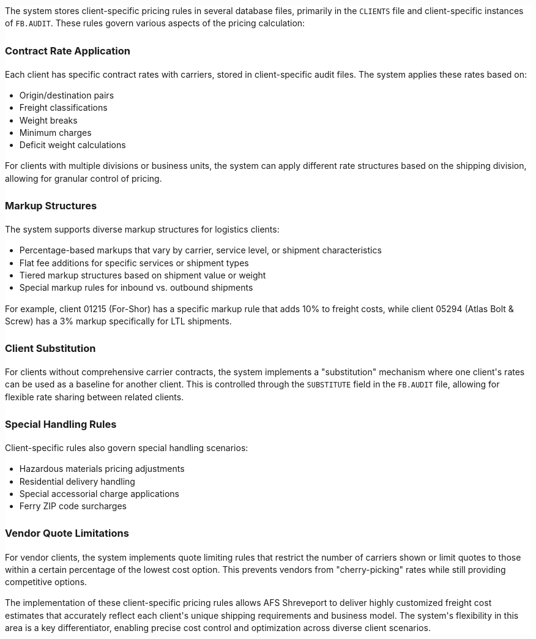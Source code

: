 The system stores client-specific pricing rules in several database files, primarily in the `CLIENTS` file and client-specific instances of `FB.AUDIT`. These rules govern various aspects of the pricing calculation:

### Contract Rate Application

Each client has specific contract rates with carriers, stored in client-specific audit files. The system applies these rates based on:

- Origin/destination pairs
- Freight classifications
- Weight breaks
- Minimum charges
- Deficit weight calculations

For clients with multiple divisions or business units, the system can apply different rate structures based on the shipping division, allowing for granular control of pricing.

### Markup Structures

The system supports diverse markup structures for logistics clients:

- Percentage-based markups that vary by carrier, service level, or shipment characteristics
- Flat fee additions for specific services or shipment types
- Tiered markup structures based on shipment value or weight
- Special markup rules for inbound vs. outbound shipments

For example, client 01215 (For-Shor) has a specific markup rule that adds 10% to freight costs, while client 05294 (Atlas Bolt & Screw) has a 3% markup specifically for LTL shipments.

### Client Substitution

For clients without comprehensive carrier contracts, the system implements a "substitution" mechanism where one client's rates can be used as a baseline for another client. This is controlled through the `SUBSTITUTE` field in the `FB.AUDIT` file, allowing for flexible rate sharing between related clients.

### Special Handling Rules

Client-specific rules also govern special handling scenarios:

- Hazardous materials pricing adjustments
- Residential delivery handling
- Special accessorial charge applications
- Ferry ZIP code surcharges

### Vendor Quote Limitations

For vendor clients, the system implements quote limiting rules that restrict the number of carriers shown or limit quotes to those within a certain percentage of the lowest cost option. This prevents vendors from "cherry-picking" rates while still providing competitive options.

The implementation of these client-specific pricing rules allows AFS Shreveport to deliver highly customized freight cost estimates that accurately reflect each client's unique shipping requirements and business model. The system's flexibility in this area is a key differentiator, enabling precise cost control and optimization across diverse client scenarios.
